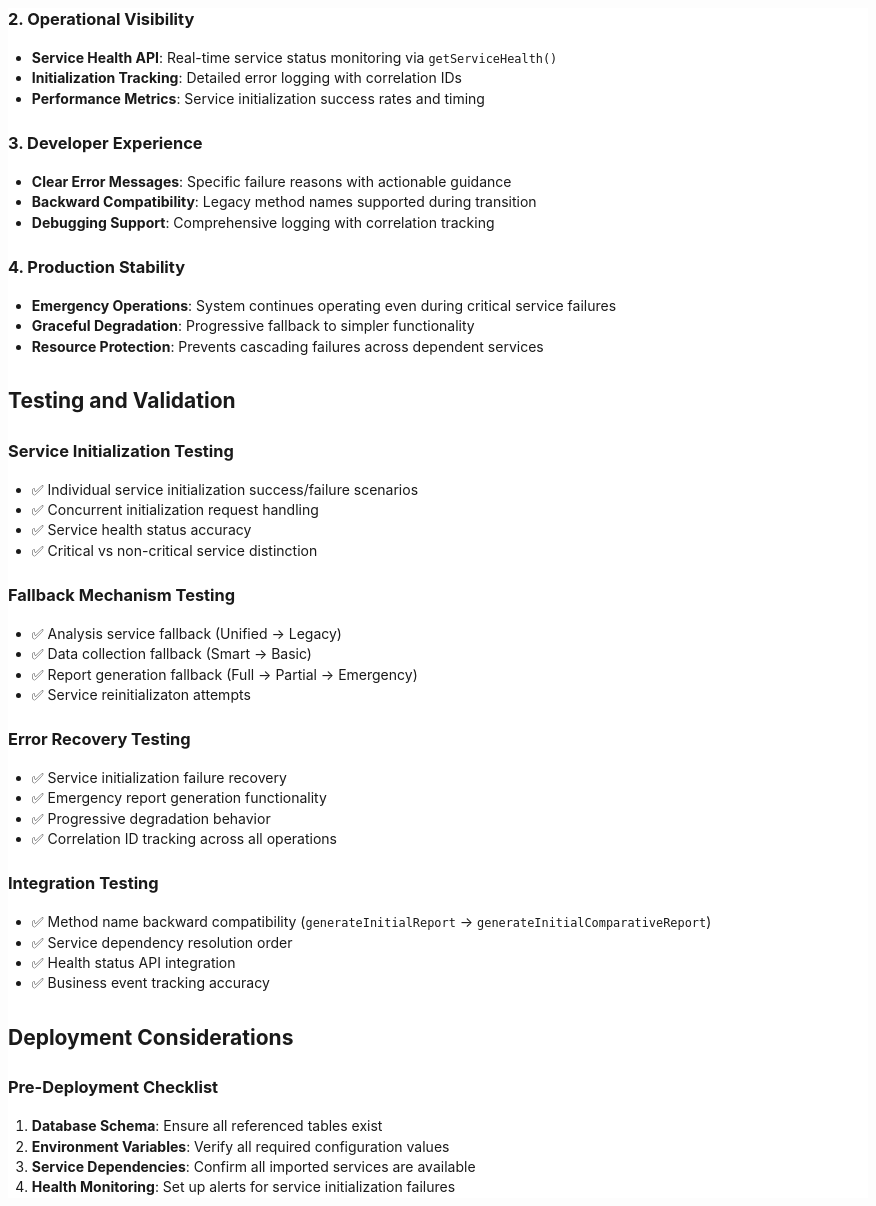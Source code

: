 ### 2. **Operational Visibility**
- **Service Health API**: Real-time service status monitoring via `getServiceHealth()`
- **Initialization Tracking**: Detailed error logging with correlation IDs
- **Performance Metrics**: Service initialization success rates and timing

### 3. **Developer Experience**
- **Clear Error Messages**: Specific failure reasons with actionable guidance
- **Backward Compatibility**: Legacy method names supported during transition
- **Debugging Support**: Comprehensive logging with correlation tracking

### 4. **Production Stability**
- **Emergency Operations**: System continues operating even during critical service failures
- **Graceful Degradation**: Progressive fallback to simpler functionality
- **Resource Protection**: Prevents cascading failures across dependent services

## Testing and Validation

### Service Initialization Testing
- ✅ Individual service initialization success/failure scenarios
- ✅ Concurrent initialization request handling  
- ✅ Service health status accuracy
- ✅ Critical vs non-critical service distinction

### Fallback Mechanism Testing
- ✅ Analysis service fallback (Unified → Legacy)
- ✅ Data collection fallback (Smart → Basic)
- ✅ Report generation fallback (Full → Partial → Emergency)
- ✅ Service reinitializaton attempts

### Error Recovery Testing  
- ✅ Service initialization failure recovery
- ✅ Emergency report generation functionality
- ✅ Progressive degradation behavior
- ✅ Correlation ID tracking across all operations

### Integration Testing
- ✅ Method name backward compatibility (`generateInitialReport` → `generateInitialComparativeReport`)
- ✅ Service dependency resolution order
- ✅ Health status API integration
- ✅ Business event tracking accuracy

## Deployment Considerations

### Pre-Deployment Checklist
1. **Database Schema**: Ensure all referenced tables exist
2. **Environment Variables**: Verify all required configuration values
3. **Service Dependencies**: Confirm all imported services are available
4. **Health Monitoring**: Set up alerts for service initialization failures
